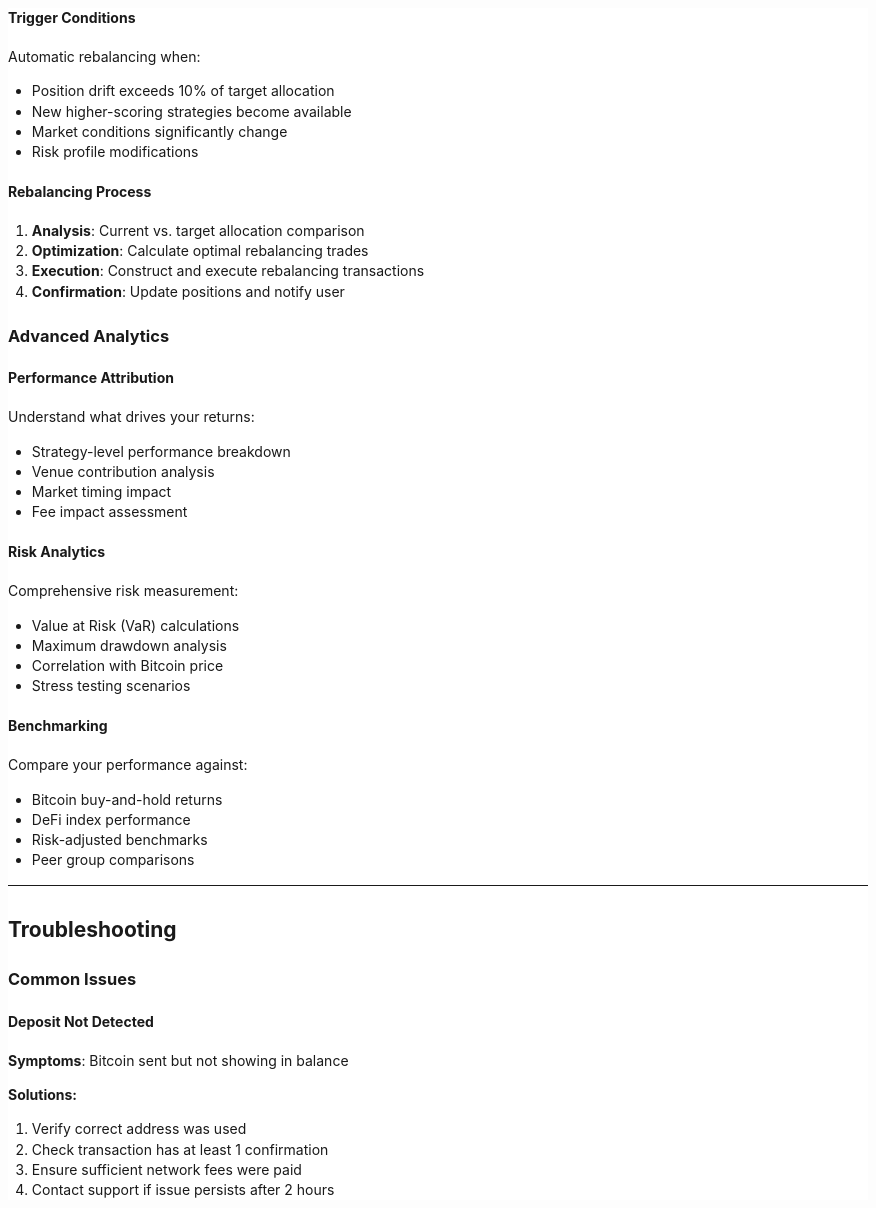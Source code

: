 #### Trigger Conditions

Automatic rebalancing when:
- Position drift exceeds 10% of target allocation
- New higher-scoring strategies become available
- Market conditions significantly change
- Risk profile modifications

#### Rebalancing Process

1. **Analysis**: Current vs. target allocation comparison
2. **Optimization**: Calculate optimal rebalancing trades
3. **Execution**: Construct and execute rebalancing transactions
4. **Confirmation**: Update positions and notify user

### Advanced Analytics

#### Performance Attribution

Understand what drives your returns:
- Strategy-level performance breakdown
- Venue contribution analysis
- Market timing impact
- Fee impact assessment

#### Risk Analytics

Comprehensive risk measurement:
- Value at Risk (VaR) calculations
- Maximum drawdown analysis
- Correlation with Bitcoin price
- Stress testing scenarios

#### Benchmarking

Compare your performance against:
- Bitcoin buy-and-hold returns
- DeFi index performance
- Risk-adjusted benchmarks
- Peer group comparisons

---

## Troubleshooting

### Common Issues

#### Deposit Not Detected

**Symptoms**: Bitcoin sent but not showing in balance

**Solutions:**
1. Verify correct address was used
2. Check transaction has at least 1 confirmation
3. Ensure sufficient network fees were paid
4. Contact support if issue persists after 2 hours

